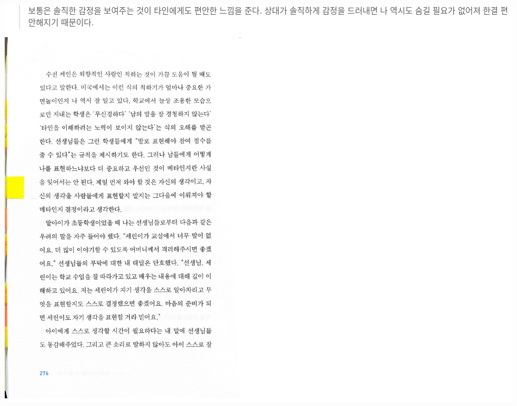 > 보통은 솔직한 감정을 보여주는 것이 타인에게도 편안한 느낌을 준다. 상대가 솔직하게 감정을 드러내면 나 역시도 숨길 필요가 없어져 한결 편안해지기 때문이다.

<img src="impostor/74.jpg" alt="title" width="400"/>
